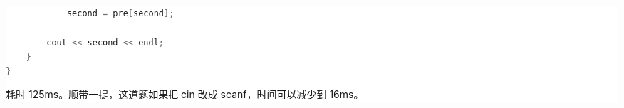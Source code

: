 ```c++
            second = pre[second];

        cout << second << endl;
    }
}
```

耗时 125ms。顺带一提，这道题如果把 cin 改成 scanf，时间可以减少到 16ms。
